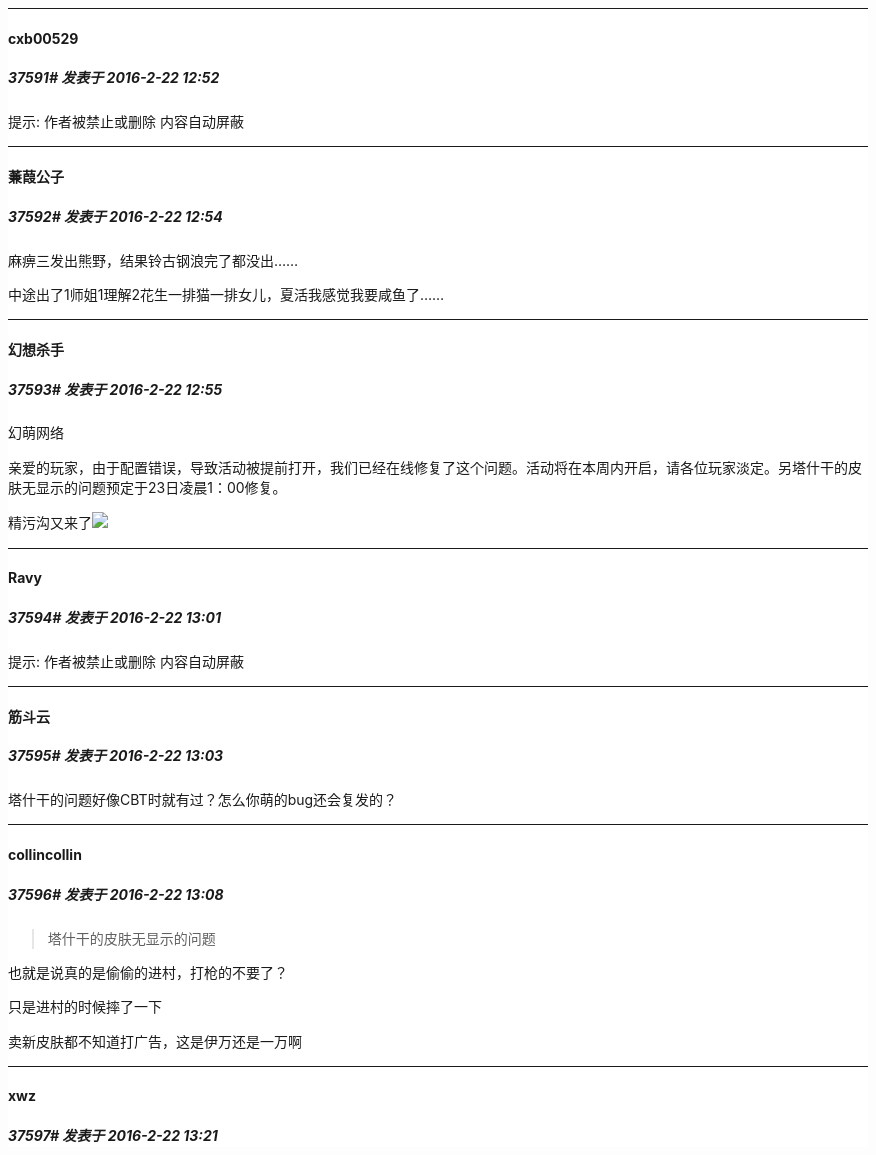 *****

####  cxb00529  
##### 37591#       发表于 2016-2-22 12:52

提示: 作者被禁止或删除 内容自动屏蔽

*****

####  蒹葭公子  
##### 37592#       发表于 2016-2-22 12:54

麻痹三发出熊野，结果铃古钢浪完了都没出……

中途出了1师姐1理解2花生一排猫一排女儿，夏活我感觉我要咸鱼了……

*****

####  幻想杀手  
##### 37593#       发表于 2016-2-22 12:55

幻萌网络

亲爱的玩家，由于配置错误，导致活动被提前打开，我们已经在线修复了这个问题。活动将在本周内开启，请各位玩家淡定。另塔什干的皮肤无显示的问题预定于23日凌晨1：00修复。

精污沟又来了<img src="https://static.saraba1st.com/image/smiley/face/119.gif" referrerpolicy="no-referrer">

*****

####  Ravy  
##### 37594#       发表于 2016-2-22 13:01

提示: 作者被禁止或删除 内容自动屏蔽

*****

####  筋斗云  
##### 37595#       发表于 2016-2-22 13:03

塔什干的问题好像CBT时就有过？怎么你萌的bug还会复发的？

*****

####  collincollin  
##### 37596#       发表于 2016-2-22 13:08

<blockquote>塔什干的皮肤无显示的问题</blockquote>
也就是说真的是偷偷的进村，打枪的不要了？

只是进村的时候摔了一下

卖新皮肤都不知道打广告，这是伊万还是一万啊

*****

####  xwz  
##### 37597#       发表于 2016-2-22 13:21
